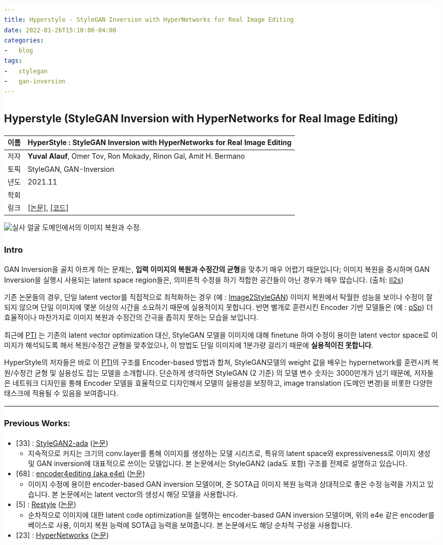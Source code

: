 ```yaml
---
title: Hyperstyle - StyleGAN Inversion with HyperNetworks for Real Image Editing
date: 2022-01-26T15:10:00-04:00  
categories:
-   blog  
tags:
-   stylegan
-   gan-inversion
---
```


## Hyperstyle (StyleGAN Inversion with HyperNetworks for Real Image Editing)

|이름| **HyperStyle : StyleGAN Inversion with HyperNetworks for Real Image Editing**|
|---|---|
|저자| **Yuval Alauf**, Omer Tov, Ron Mokady, Rinon Gal, Amit H. Bermano |
|토픽| StyleGAN, GAN-Inversion |
|년도| 2021.11 |
|학회| |
|링크| [[논문]](https://arxiv.org/abs/2111.15666), [[코드]](https://github.com/yuval-alaluf/hyperstyle) |

![실사 얼굴 도메인에서의 이미지 복원과 수정.](https://www.linuxadictos.com/wp-content/uploads/HyperStyle-1.jpg)

### Intro
GAN Inversion을 골치 아프게 하는 문제는, **입력 이미지의 복원과 수정간의 균형**을 맞추기 매우 어렵기 때문입니다; 이미지 복원을 중시하며 GAN Inversion을 실행시 사용되는 latent space region들은, 의미론적 수정을 하기 적합한 공간들이 아닌 경우가 매우 많습니다. (출처: [II2s](https://github.com/ZPdesu/II2S))

기존 논문들의 경우, 단일 latent vector를 직접적으로 최적화하는 경우 (예 : [Image2StyleGAN](https://github.com/zaidbhat1234/Image2StyleGAN)) 이미지 복원에서 탁월한 성능을 보이나 수정이 잘 되지 않으며 단일 이미지에 몇분 이상의 시간을 소요하기 때문에 실용적이지 못합니다. 반면 별개로 훈련시킨 Encoder 기반 모델들은 (예 : [pSp](https://github.com/eladrich/pixel2style2pixel)) 더 효율적이나 마찬가지로 이미지 복원과 수정간의 간극을 좁히지 못하는 모습을 보입니다.

최근에 [PTI](https://github.com/danielroich/PTI) 는 기존의 latent vector optimization 대신, StyleGAN 모델을 이미지에 대해 finetune 하여 수정이 용이한 latent vector space로 이미지가 해석되도록 해서 복원/수정간 균형을 맞추었으나, 이 방법도 단일 이미지에 1분가량 걸리기 때문에 **실용적이진 못합니다**.

HyperStyle의 저자들은 바로 이 [PTI](https://github.com/danielroich/PTI)의 구조를 Encoder-based 방법과 합쳐, StyleGAN모델의 weight 값을 배우는 hypernetwork를 훈련시켜 복원/수정간 균형 및 실용성도 잡는 모델을 소개합니다. 단순하게 생각하면 StyleGAN (2 기준) 의 모델 변수 숫자는 3000만개가 넘기 때문에, 저자들은 네트워크 디자인을 통해 Encoder 모델을 효율적으로 디자인해서 모델의 실용성을 보장하고, image translation (도메인 변경)을 비롯한 다양한 태스크에 적용될 수 있음을 보여줍니다.

---

### Previous Works: 
* [33] : [StyleGAN2-ada](https://github.com/NVlabs/stylegan2-ada-pytorch) ([논문](https://arxiv.org/abs/2006.06676))
    * 지속적으로 커지는 크기의 conv.layer를 통해 이미지를 생성하는 모델 시리즈로, 특유의 latent space와 expressiveness로 이미지 생성 및 GAN inversion에 대표적으로 쓰이는 모델입니다. 본 논문에서는 StyleGAN2 (ada도 포함) 구조를 전제로 설명하고 있습니다.
* [68] : [encoder4editing (aka e4e)](https://github.com/omertov/encoder4editing) ([논문](https://arxiv.org/abs/2102.02766))
    * 이미지 수정에 용이한 encoder-based GAN inversion 모델이며, 준 SOTA급 이미지 복원 능력과 상대적으로 좋은 수정 능력을 가지고 있습니다. 본 논문에서는 latent vector의 생성시 해당 모델을 사용합니다.
* [5] : [Restyle](https://github.com/yuval-alaluf/restyle-encoder) ([논문](https://arxiv.org/abs/2104.02699))
    * 순차적으로 이미지에 대한 latent code optimization을 실행하는 encoder-based GAN inversion 모델이며, 위의 e4e 같은 encoder를 베이스로 사용, 이미지 복원 능력에 SOTA급 능력을 보여줍니다. 본 논문에서도 해당 순차적 구성을 사용합니다.
* [23] : [HyperNetworks](https://github.com/g1910/HyperNetworks) ([논문](https://arxiv.org/abs/1609.09106))